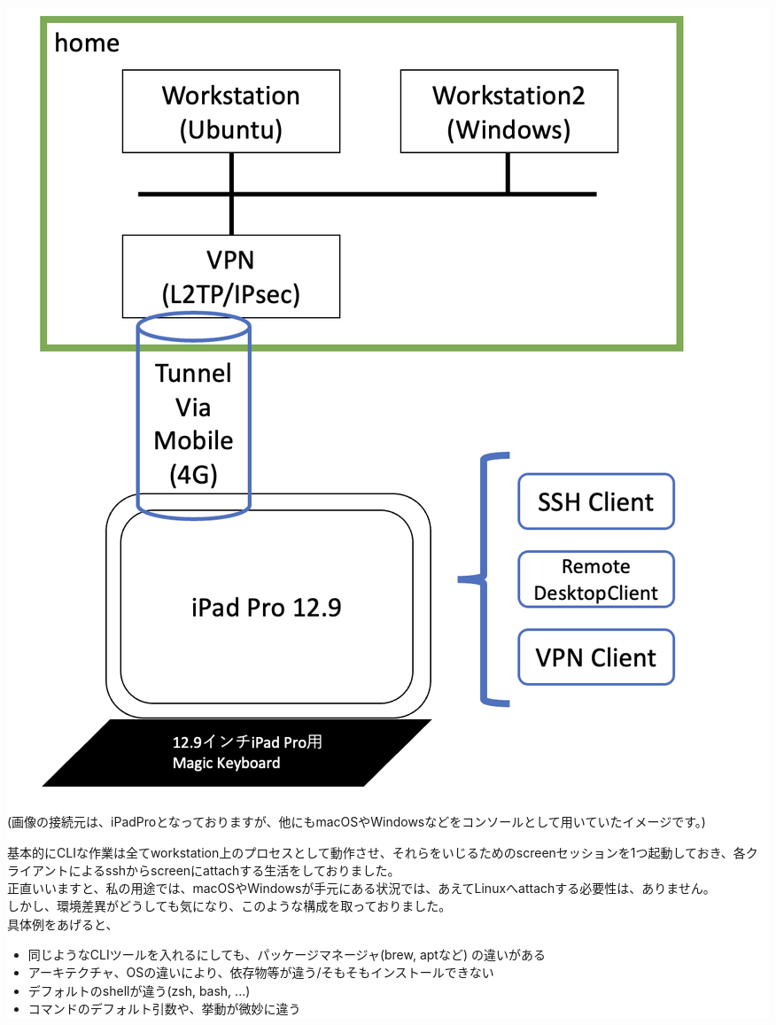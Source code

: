 ![](/images/articles/ipadpro12-mbp14/overview.png)  
(画像の接続元は、iPadProとなっておりますが、他にもmacOSやWindowsなどをコンソールとして用いていたイメージです。)  

基本的にCLIな作業は全てworkstation上のプロセスとして動作させ、それらをいじるためのscreenセッションを1つ起動しておき、各クライアントによるsshからscreenにattachする生活をしておりました。  
正直いいますと、私の用途では、macOSやWindowsが手元にある状況では、あえてLinuxへattachする必要性は、ありません。  
しかし、環境差異がどうしても気になり、このような構成を取っておりました。  
具体例をあげると、  
* 同じようなCLIツールを入れるにしても、パッケージマネージャ(brew, aptなど) の違いがある
* アーキテクチャ、OSの違いにより、依存物等が違う/そもそもインストールできない
* デフォルトのshellが違う(zsh, bash, ...)
* コマンドのデフォルト引数や、挙動が微妙に違う
